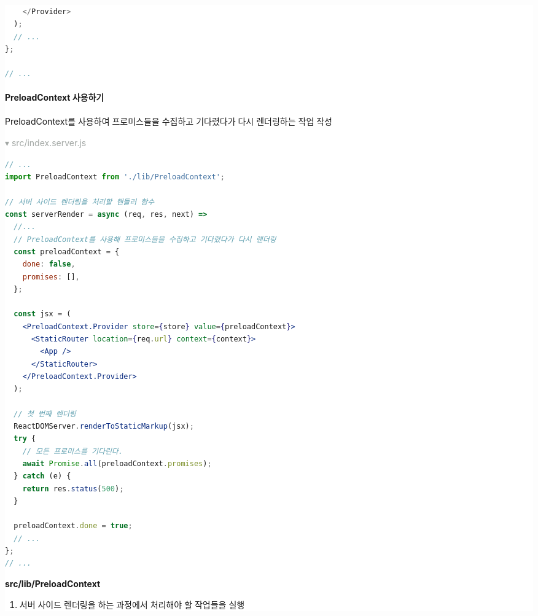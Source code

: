 ```jsx
    </Provider>
  );
  // ...
};

// ...
```

#### PreloadContext 사용하기

PreloadContext를 사용하여 프로미스들을 수집하고 기다렸다가 다시 렌더링하는 작업 작성

<span style="color: #a3a8a5">▾ src/index.server.js</span>

```jsx
// ...
import PreloadContext from './lib/PreloadContext';

// 서버 사이드 렌더링을 처리할 핸들러 함수
const serverRender = async (req, res, next) =>
  //...
  // PreloadContext를 사용해 프로미스들을 수집하고 기다렸다가 다시 렌더링
  const preloadContext = {
    done: false,
    promises: [],
  };

  const jsx = (
    <PreloadContext.Provider store={store} value={preloadContext}>
      <StaticRouter location={req.url} context={context}>
        <App />
      </StaticRouter>
    </PreloadContext.Provider>
  );

  // 첫 번째 렌더링
  ReactDOMServer.renderToStaticMarkup(jsx);
  try {
    // 모든 프로미스를 기다린다.
    await Promise.all(preloadContext.promises);
  } catch (e) {
    return res.status(500);
  }

  preloadContext.done = true;
  // ...
};
// ...
```

**src/lib/PreloadContext**

1. 서버 사이드 렌더링을 하는 과정에서 처리해야 할 작업들을 실행
